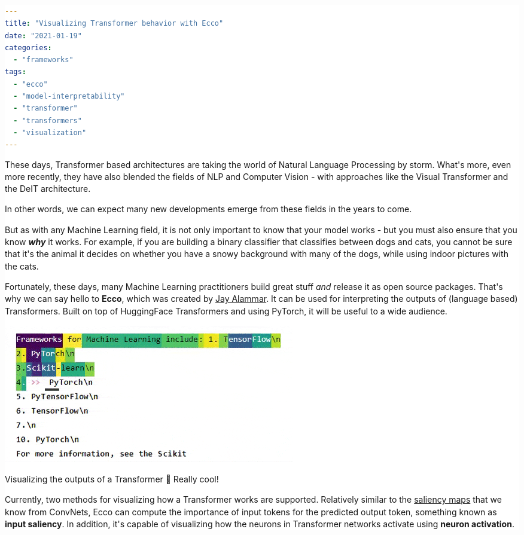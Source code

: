 ```yaml
---
title: "Visualizing Transformer behavior with Ecco"
date: "2021-01-19"
categories: 
  - "frameworks"
tags: 
  - "ecco"
  - "model-interpretability"
  - "transformer"
  - "transformers"
  - "visualization"
---
```


These days, Transformer based architectures are taking the world of Natural Language Processing by storm. What's more, even more recently, they have also blended the fields of NLP and Computer Vision - with approaches like the Visual Transformer and the DeIT architecture.

In other words, we can expect many new developments emerge from these fields in the years to come.

But as with any Machine Learning field, it is not only important to know that your model works - but you must also ensure that you know _**why**_ it works. For example, if you are building a binary classifier that classifies between dogs and cats, you cannot be sure that it's the animal it decides on whether you have a snowy background with many of the dogs, while using indoor pictures with the cats.

Fortunately, these days, many Machine Learning practitioners build great stuff _and_ release it as open source packages. That's why we can say hello to **Ecco**, which was created by [Jay Alammar](https://jalammar.github.io/). It can be used for interpreting the outputs of (language based) Transformers. Built on top of HuggingFace Transformers and using PyTorch, it will be useful to a wide audience.

![](images/ezgif.com-gif-maker-4.gif)

Visualizing the outputs of a Transformer 🤗 Really cool!

Currently, two methods for visualizing how a Transformer works are supported. Relatively similar to the [saliency maps](https://github.com/mobiletest2016/machine-learning-articles/blob/master/articles/visualizing-keras-cnn-attention-saliency-maps.md) that we know from ConvNets, Ecco can compute the importance of input tokens for the predicted output token, something known as **input saliency**. In addition, it's capable of visualizing how the neurons in Transformer networks activate using **neuron activation**.

